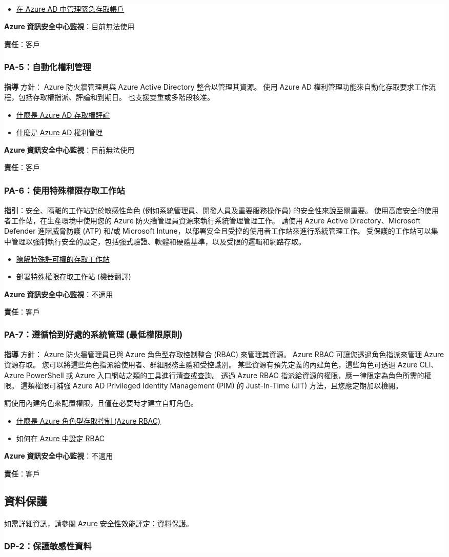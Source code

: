 - [在 Azure AD 中管理緊急存取帳戶](/azure/active-directory/users-groups-roles/directory-emergency-access)

**Azure 資訊安全中心監視**：目前無法使用

**責任**：客戶

### <a name="pa-5-automate-entitlement-management"></a>PA-5：自動化權利管理 

**指導** 方針： Azure 防火牆管理員與 Azure Active Directory 整合以管理其資源。 使用 Azure AD 權利管理功能來自動化存取要求工作流程，包括存取權指派、評論和到期日。 也支援雙重或多階段核准。

- [什麼是 Azure AD 存取權評論](../active-directory/governance/access-reviews-overview.md)

- [什麼是 Azure AD 權利管理](../active-directory/governance/entitlement-management-overview.md)

**Azure 資訊安全中心監視**：目前無法使用

**責任**：客戶

### <a name="pa-6-use-privileged-access-workstations"></a>PA-6：使用特殊權限存取工作站

**指引**：安全、隔離的工作站對於敏感性角色 (例如系統管理員、開發人員及重要服務操作員) 的安全性來說至關重要。 使用高度安全的使用者工作站，在生產環境中使用您的 Azure 防火牆管理員資源來執行系統管理管理工作。 請使用 Azure Active Directory、Microsoft Defender 進階威脅防護 (ATP) 和/或 Microsoft Intune，以部署安全且受控的使用者工作站來進行系統管理工作。 受保護的工作站可以集中管理以強制執行安全的設定，包括強式驗證、軟體和硬體基準，以及受限的邏輯和網路存取。

- [瞭解特殊許可權的存取工作站](https://4sysops.com/archives/understand-the-microsoft-privileged-access-workstation-paw-security-model/)

- [部署特殊權限存取工作站](../active-directory/devices/howto-azure-managed-workstation.md) (機器翻譯)

**Azure 資訊安全中心監視**：不適用

**責任**：客戶

### <a name="pa-7-follow-just-enough-administration-least-privilege-principle"></a>PA-7：遵循恰到好處的系統管理 (最低權限原則) 

**指導** 方針： Azure 防火牆管理員已與 Azure 角色型存取控制整合 (RBAC) 來管理其資源。 Azure RBAC 可讓您透過角色指派來管理 Azure 資源存取。 您可以將這些角色指派給使用者、群組服務主體和受控識別。 某些資源有預先定義的內建角色，這些角色可透過 Azure CLI、Azure PowerShell 或 Azure 入口網站之類的工具進行清查或查詢。 透過 Azure RBAC 指派給資源的權限，應一律限定為角色所需的權限。 這類權限可補強 Azure AD Privileged Identity Management (PIM) 的 Just-In-Time (JIT) 方法，且您應定期加以檢閱。

請使用內建角色來配置權限，且僅在必要時才建立自訂角色。

- [什麼是 Azure 角色型存取控制 (Azure RBAC) ](../role-based-access-control/overview.md) 

- [如何在 Azure 中設定 RBAC](../role-based-access-control/role-assignments-portal.md)

**Azure 資訊安全中心監視**：不適用

**責任**：客戶

## <a name="data-protection"></a>資料保護

如需詳細資訊，請參閱 [Azure 安全性效能評定：資料保護](/azure/security/benchmarks/security-controls-v2-data-protection)。

### <a name="dp-2-protect-sensitive-data"></a>DP-2：保護敏感性資料
